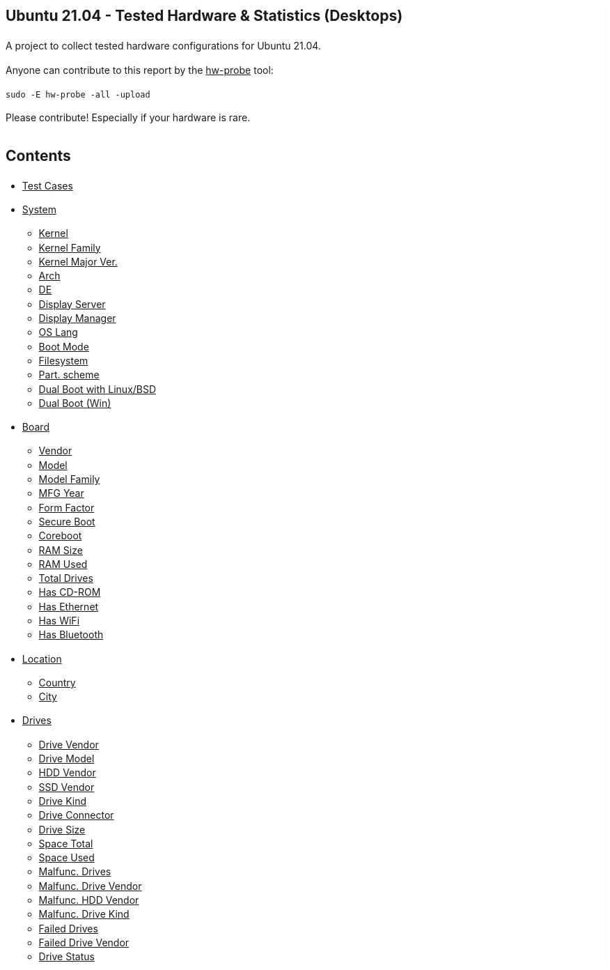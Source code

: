 Ubuntu 21.04 - Tested Hardware & Statistics (Desktops)
------------------------------------------------------

A project to collect tested hardware configurations for Ubuntu 21.04.

Anyone can contribute to this report by the [hw-probe](https://github.com/linuxhw/hw-probe) tool:

    sudo -E hw-probe -all -upload

Please contribute! Especially if your hardware is rare.

Contents
--------

* [ Test Cases ](#test-cases)

* [ System ](#system)
  - [ Kernel                   ](#kernel)
  - [ Kernel Family            ](#kernel-family)
  - [ Kernel Major Ver.        ](#kernel-major-ver)
  - [ Arch                     ](#arch)
  - [ DE                       ](#de)
  - [ Display Server           ](#display-server)
  - [ Display Manager          ](#display-manager)
  - [ OS Lang                  ](#os-lang)
  - [ Boot Mode                ](#boot-mode)
  - [ Filesystem               ](#filesystem)
  - [ Part. scheme             ](#part-scheme)
  - [ Dual Boot with Linux/BSD ](#dual-boot-with-linuxbsd)
  - [ Dual Boot (Win)          ](#dual-boot-win)

* [ Board ](#board)
  - [ Vendor                   ](#vendor)
  - [ Model                    ](#model)
  - [ Model Family             ](#model-family)
  - [ MFG Year                 ](#mfg-year)
  - [ Form Factor              ](#form-factor)
  - [ Secure Boot              ](#secure-boot)
  - [ Coreboot                 ](#coreboot)
  - [ RAM Size                 ](#ram-size)
  - [ RAM Used                 ](#ram-used)
  - [ Total Drives             ](#total-drives)
  - [ Has CD-ROM               ](#has-cd-rom)
  - [ Has Ethernet             ](#has-ethernet)
  - [ Has WiFi                 ](#has-wifi)
  - [ Has Bluetooth            ](#has-bluetooth)

* [ Location ](#location)
  - [ Country                  ](#country)
  - [ City                     ](#city)

* [ Drives ](#drives)
  - [ Drive Vendor             ](#drive-vendor)
  - [ Drive Model              ](#drive-model)
  - [ HDD Vendor               ](#hdd-vendor)
  - [ SSD Vendor               ](#ssd-vendor)
  - [ Drive Kind               ](#drive-kind)
  - [ Drive Connector          ](#drive-connector)
  - [ Drive Size               ](#drive-size)
  - [ Space Total              ](#space-total)
  - [ Space Used               ](#space-used)
  - [ Malfunc. Drives          ](#malfunc-drives)
  - [ Malfunc. Drive Vendor    ](#malfunc-drive-vendor)
  - [ Malfunc. HDD Vendor      ](#malfunc-hdd-vendor)
  - [ Malfunc. Drive Kind      ](#malfunc-drive-kind)
  - [ Failed Drives            ](#failed-drives)
  - [ Failed Drive Vendor      ](#failed-drive-vendor)
  - [ Drive Status             ](#drive-status)